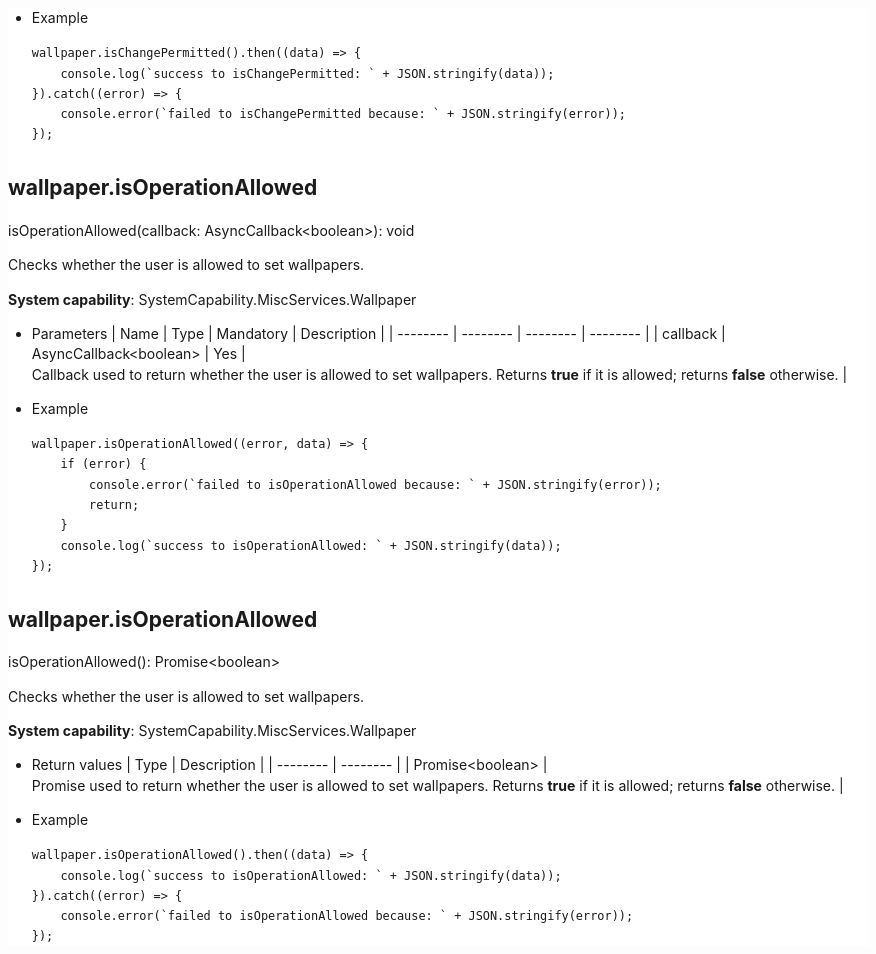 - Example
  
  ```
  wallpaper.isChangePermitted().then((data) => {
      console.log(`success to isChangePermitted: ` + JSON.stringify(data));
  }).catch((error) => {
      console.error(`failed to isChangePermitted because: ` + JSON.stringify(error));
  });
  ```


## wallpaper.isOperationAllowed

isOperationAllowed(callback: AsyncCallback&lt;boolean&gt;): void

Checks whether the user is allowed to set wallpapers.

**System capability**: SystemCapability.MiscServices.Wallpaper

- Parameters
    | Name | Type | Mandatory | Description |
  | -------- | -------- | -------- | -------- |
  | callback | AsyncCallback&lt;boolean&gt; | Yes | Callback&nbsp;used&nbsp;to&nbsp;return&nbsp;whether&nbsp;the&nbsp;user&nbsp;is&nbsp;allowed&nbsp;to&nbsp;set&nbsp;wallpapers.&nbsp;Returns&nbsp;**true**&nbsp;if&nbsp;it&nbsp;is&nbsp;allowed;&nbsp;returns&nbsp;**false**&nbsp;otherwise. |

- Example
  
  ```
  wallpaper.isOperationAllowed((error, data) => {
      if (error) {
          console.error(`failed to isOperationAllowed because: ` + JSON.stringify(error));
          return;
      }
      console.log(`success to isOperationAllowed: ` + JSON.stringify(data));
  });
  ```


## wallpaper.isOperationAllowed

isOperationAllowed(): Promise&lt;boolean&gt;

Checks whether the user is allowed to set wallpapers.

**System capability**: SystemCapability.MiscServices.Wallpaper

- Return values
    | Type | Description |
  | -------- | -------- |
  | Promise&lt;boolean&gt; | Promise&nbsp;used&nbsp;to&nbsp;return&nbsp;whether&nbsp;the&nbsp;user&nbsp;is&nbsp;allowed&nbsp;to&nbsp;set&nbsp;wallpapers.&nbsp;Returns&nbsp;**true**&nbsp;if&nbsp;it&nbsp;is&nbsp;allowed;&nbsp;returns&nbsp;**false**&nbsp;otherwise. |

- Example
  
  ```
  wallpaper.isOperationAllowed().then((data) => {
      console.log(`success to isOperationAllowed: ` + JSON.stringify(data));
  }).catch((error) => {
      console.error(`failed to isOperationAllowed because: ` + JSON.stringify(error));
  });
  ```
